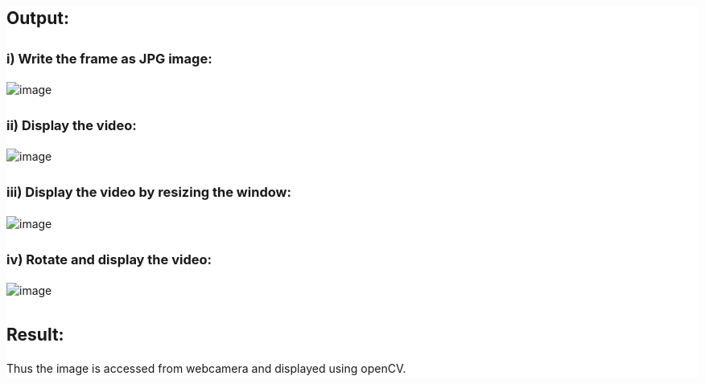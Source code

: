 ## Output:

### i) Write the frame as JPG image:

<img width="636" height="510" alt="image" src="https://github.com/user-attachments/assets/95287761-986d-4485-bab4-a40b4c865a89" />

### ii) Display the video:

<img width="617" height="470" alt="image" src="https://github.com/user-attachments/assets/69285b97-b8b2-4af0-a86d-3fd1226eb1a1" />


### iii) Display the video by resizing the window:

<img width="307" height="465" alt="image" src="https://github.com/user-attachments/assets/3b8c72fd-4ef3-43d8-aba2-8b5c5a33d6c8" />

### iv) Rotate and display the video:

<img width="345" height="460" alt="image" src="https://github.com/user-attachments/assets/6b748908-fc56-426f-af4a-b3b74b81ecba" />


## Result:
Thus the image is accessed from webcamera and displayed using openCV.
